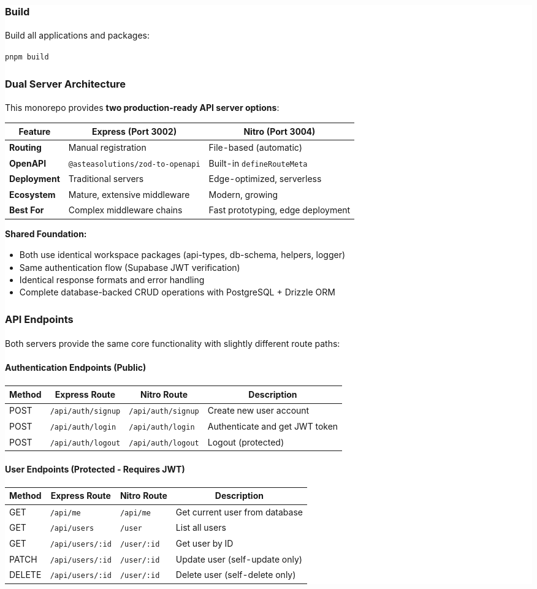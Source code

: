 ### Build

Build all applications and packages:

```bash
pnpm build
```

### Dual Server Architecture

This monorepo provides **two production-ready API server options**:

| Feature        | Express (Port 3002)              | Nitro (Port 3004)                 |
| -------------- | -------------------------------- | --------------------------------- |
| **Routing**    | Manual registration              | File-based (automatic)            |
| **OpenAPI**    | `@asteasolutions/zod-to-openapi` | Built-in `defineRouteMeta`        |
| **Deployment** | Traditional servers              | Edge-optimized, serverless        |
| **Ecosystem**  | Mature, extensive middleware     | Modern, growing                   |
| **Best For**   | Complex middleware chains        | Fast prototyping, edge deployment |

**Shared Foundation:**

- Both use identical workspace packages (api-types, db-schema, helpers, logger)
- Same authentication flow (Supabase JWT verification)
- Identical response formats and error handling
- Complete database-backed CRUD operations with PostgreSQL + Drizzle ORM

### API Endpoints

Both servers provide the same core functionality with slightly different route paths:

#### Authentication Endpoints (Public)

| Method | Express Route      | Nitro Route        | Description                    |
| ------ | ------------------ | ------------------ | ------------------------------ |
| POST   | `/api/auth/signup` | `/api/auth/signup` | Create new user account        |
| POST   | `/api/auth/login`  | `/api/auth/login`  | Authenticate and get JWT token |
| POST   | `/api/auth/logout` | `/api/auth/logout` | Logout (protected)             |

#### User Endpoints (Protected - Requires JWT)

| Method | Express Route    | Nitro Route | Description                    |
| ------ | ---------------- | ----------- | ------------------------------ |
| GET    | `/api/me`        | `/api/me`   | Get current user from database |
| GET    | `/api/users`     | `/user`     | List all users                 |
| GET    | `/api/users/:id` | `/user/:id` | Get user by ID                 |
| PATCH  | `/api/users/:id` | `/user/:id` | Update user (self-update only) |
| DELETE | `/api/users/:id` | `/user/:id` | Delete user (self-delete only) |
